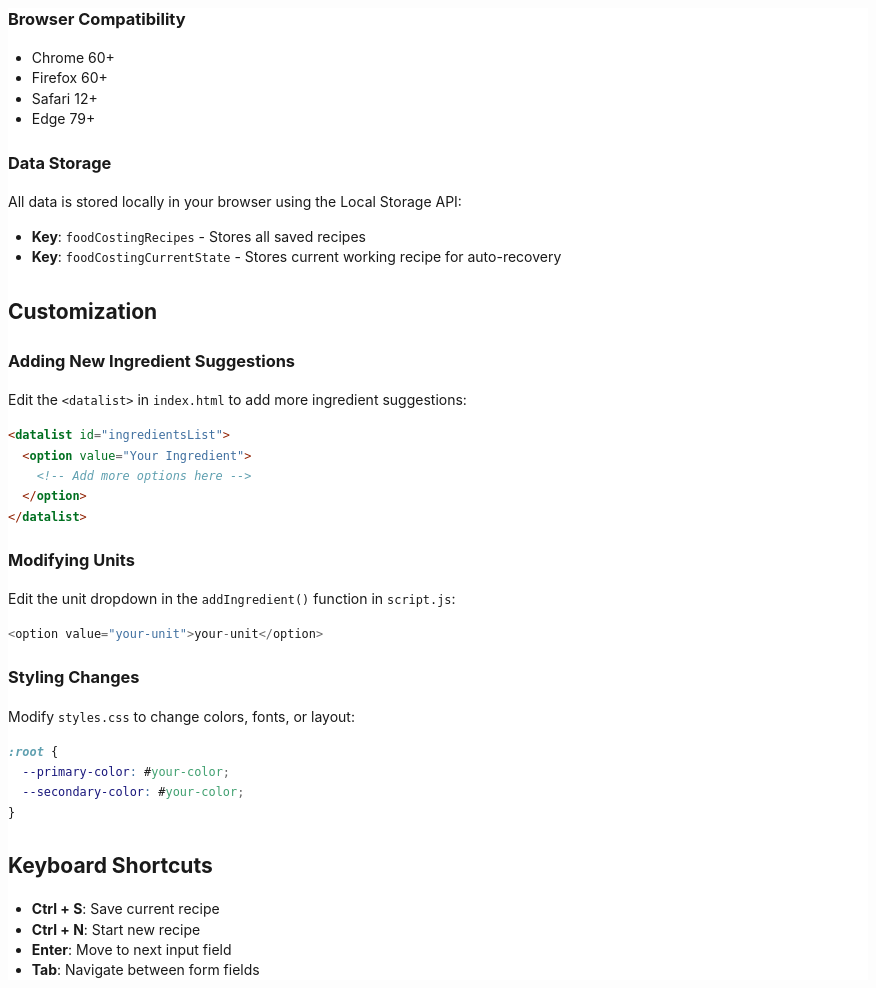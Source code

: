 ### Browser Compatibility

- Chrome 60+
- Firefox 60+
- Safari 12+
- Edge 79+

### Data Storage

All data is stored locally in your browser using the Local Storage API:

- **Key**: `foodCostingRecipes` - Stores all saved recipes
- **Key**: `foodCostingCurrentState` - Stores current working recipe for auto-recovery

## Customization

### Adding New Ingredient Suggestions

Edit the `<datalist>` in `index.html` to add more ingredient suggestions:

```html
<datalist id="ingredientsList">
  <option value="Your Ingredient">
    <!-- Add more options here -->
  </option>
</datalist>
```

### Modifying Units

Edit the unit dropdown in the `addIngredient()` function in `script.js`:

```javascript
<option value="your-unit">your-unit</option>
```

### Styling Changes

Modify `styles.css` to change colors, fonts, or layout:

```css
:root {
  --primary-color: #your-color;
  --secondary-color: #your-color;
}
```

## Keyboard Shortcuts

- **Ctrl + S**: Save current recipe
- **Ctrl + N**: Start new recipe
- **Enter**: Move to next input field
- **Tab**: Navigate between form fields
